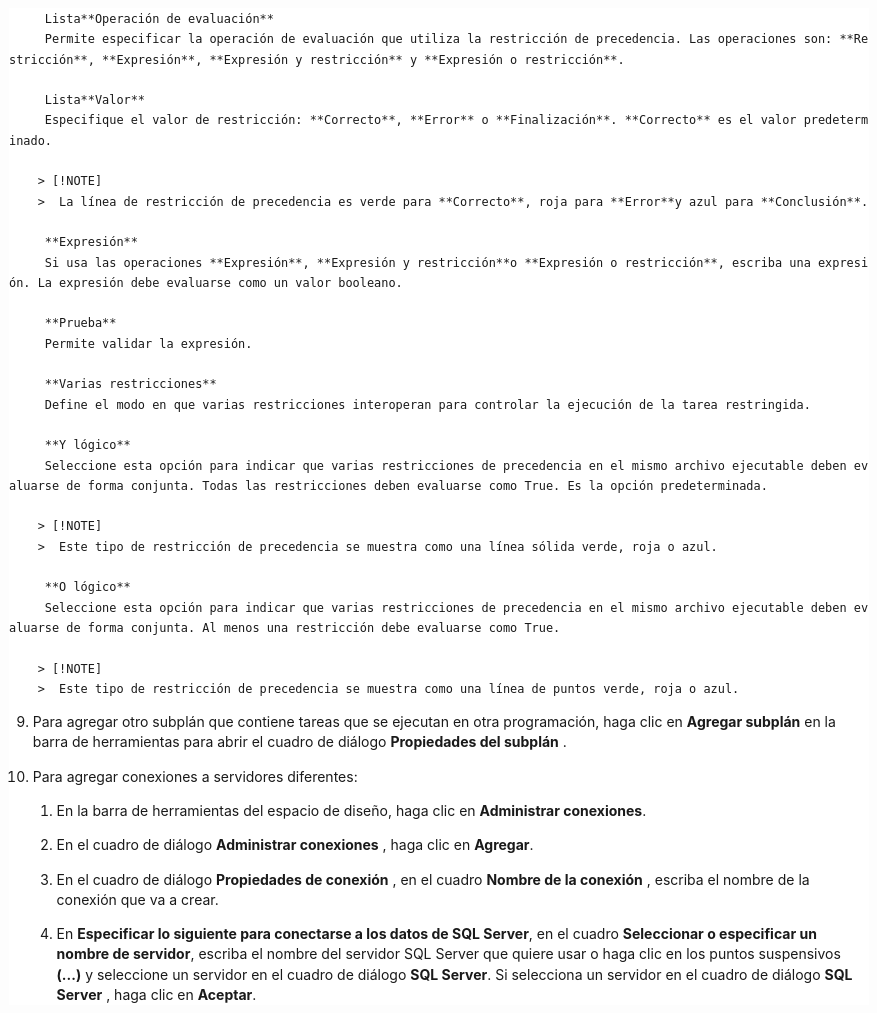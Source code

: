          Lista**Operación de evaluación**  
         Permite especificar la operación de evaluación que utiliza la restricción de precedencia. Las operaciones son: **Restricción**, **Expresión**, **Expresión y restricción** y **Expresión o restricción**.  
  
         Lista**Valor**  
         Especifique el valor de restricción: **Correcto**, **Error** o **Finalización**. **Correcto** es el valor predeterminado.  
  
        > [!NOTE]  
        >  La línea de restricción de precedencia es verde para **Correcto**, roja para **Error**y azul para **Conclusión**.  
  
         **Expresión**  
         Si usa las operaciones **Expresión**, **Expresión y restricción**o **Expresión o restricción**, escriba una expresión. La expresión debe evaluarse como un valor booleano.  
  
         **Prueba**  
         Permite validar la expresión.  
  
         **Varias restricciones**  
         Define el modo en que varias restricciones interoperan para controlar la ejecución de la tarea restringida.  
  
         **Y lógico**  
         Seleccione esta opción para indicar que varias restricciones de precedencia en el mismo archivo ejecutable deben evaluarse de forma conjunta. Todas las restricciones deben evaluarse como True. Es la opción predeterminada.  
  
        > [!NOTE]  
        >  Este tipo de restricción de precedencia se muestra como una línea sólida verde, roja o azul.  
  
         **O lógico**  
         Seleccione esta opción para indicar que varias restricciones de precedencia en el mismo archivo ejecutable deben evaluarse de forma conjunta. Al menos una restricción debe evaluarse como True.  
  
        > [!NOTE]  
        >  Este tipo de restricción de precedencia se muestra como una línea de puntos verde, roja o azul.  
  
9. Para agregar otro subplán que contiene tareas que se ejecutan en otra programación, haga clic en **Agregar subplán** en la barra de herramientas para abrir el cuadro de diálogo **Propiedades del subplán** .  
  
10. Para agregar conexiones a servidores diferentes:  
  
    1.  En la barra de herramientas del espacio de diseño, haga clic en **Administrar conexiones**.  
  
    2.  En el cuadro de diálogo **Administrar conexiones** , haga clic en **Agregar**.  
  
    3.  En el cuadro de diálogo **Propiedades de conexión** , en el cuadro **Nombre de la conexión** , escriba el nombre de la conexión que va a crear.  
  
    4.  En **Especificar lo siguiente para conectarse a los datos de SQL Server**, en el cuadro **Seleccionar o especificar un nombre de servidor**, escriba el nombre del servidor SQL Server que quiere usar o haga clic en los puntos suspensivos **(...)** y seleccione un servidor en el cuadro de diálogo **SQL Server**. Si selecciona un servidor en el cuadro de diálogo **SQL Server** , haga clic en **Aceptar**.  
  